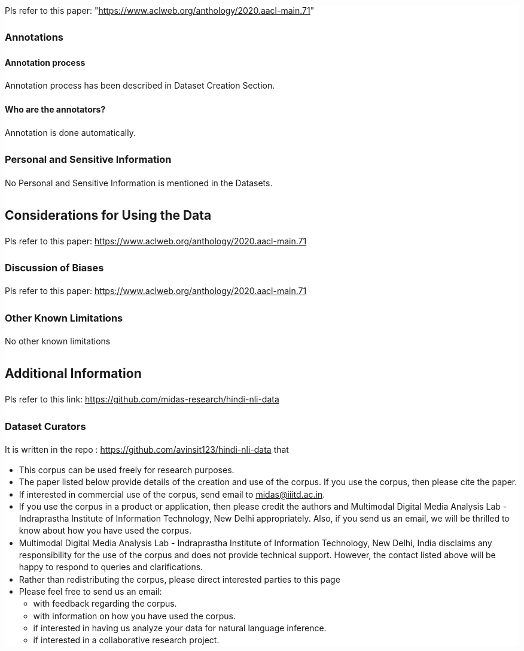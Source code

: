 Pls refer to this paper: "https://www.aclweb.org/anthology/2020.aacl-main.71"

### Annotations

#### Annotation process

Annotation process has been described in Dataset Creation Section.

#### Who are the annotators?

Annotation is done automatically.

### Personal and Sensitive Information

No Personal and Sensitive Information is mentioned in the Datasets.

## Considerations for Using the Data

Pls refer to this paper: https://www.aclweb.org/anthology/2020.aacl-main.71

### Discussion of Biases

Pls refer to this paper: https://www.aclweb.org/anthology/2020.aacl-main.71

### Other Known Limitations

No other known limitations

## Additional Information

Pls refer to this link: https://github.com/midas-research/hindi-nli-data

### Dataset Curators

It is written in the repo : https://github.com/avinsit123/hindi-nli-data that 
- This corpus can be used freely for research purposes.
- The paper listed below provide details of the creation and use of the corpus. If you use the corpus, then please cite the paper.
- If interested in commercial use of the corpus, send email to midas@iiitd.ac.in.
- If you use the corpus in a product or application, then please credit the authors and Multimodal Digital Media Analysis Lab - Indraprastha Institute of Information Technology, New Delhi appropriately. Also, if you send us an email, we will be thrilled to know about how you have used the corpus.
- Multimodal Digital Media Analysis Lab - Indraprastha Institute of Information Technology, New Delhi, India disclaims any responsibility for the use of the corpus and does not provide technical support. However, the contact listed above will be happy to respond to queries and clarifications.
- Rather than redistributing the corpus, please direct interested parties to this page
- Please feel free to send us an email:
  - with feedback regarding the corpus.
  - with information on how you have used the corpus.
  - if interested in having us analyze your data for natural language inference.
  - if interested in a collaborative research project.

